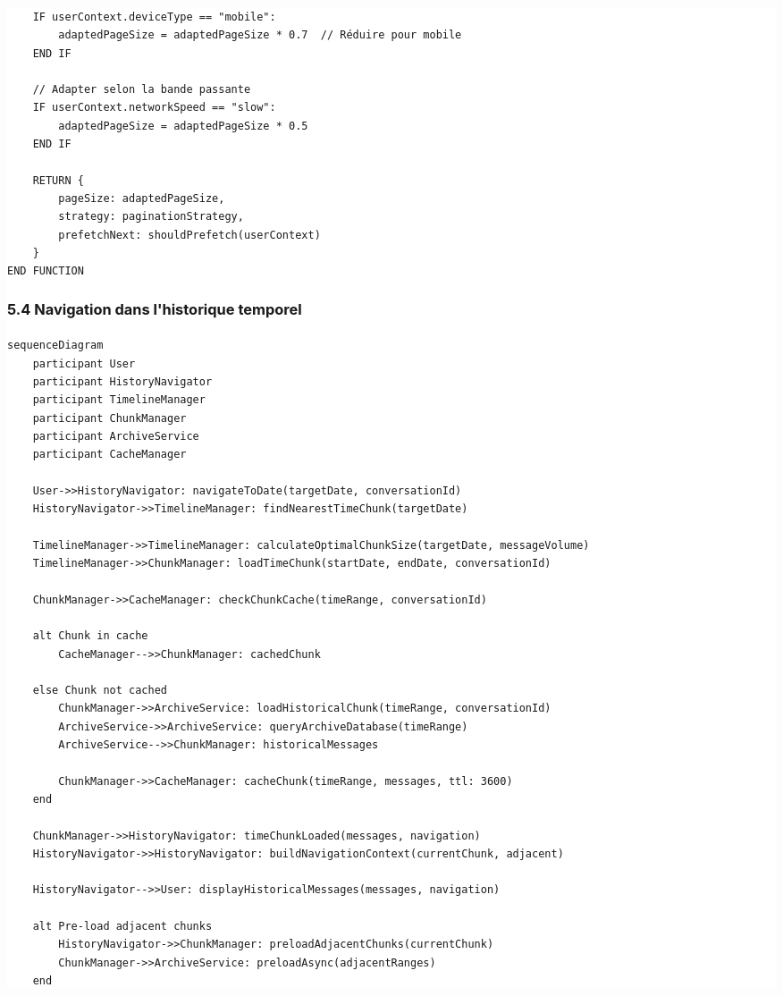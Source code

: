 ```
    IF userContext.deviceType == "mobile":
        adaptedPageSize = adaptedPageSize * 0.7  // Réduire pour mobile
    END IF
    
    // Adapter selon la bande passante
    IF userContext.networkSpeed == "slow":
        adaptedPageSize = adaptedPageSize * 0.5
    END IF
    
    RETURN {
        pageSize: adaptedPageSize,
        strategy: paginationStrategy,
        prefetchNext: shouldPrefetch(userContext)
    }
END FUNCTION
```

### 5.4 Navigation dans l'historique temporel

```mermaid
sequenceDiagram
    participant User
    participant HistoryNavigator
    participant TimelineManager
    participant ChunkManager
    participant ArchiveService
    participant CacheManager
    
    User->>HistoryNavigator: navigateToDate(targetDate, conversationId)
    HistoryNavigator->>TimelineManager: findNearestTimeChunk(targetDate)
    
    TimelineManager->>TimelineManager: calculateOptimalChunkSize(targetDate, messageVolume)
    TimelineManager->>ChunkManager: loadTimeChunk(startDate, endDate, conversationId)
    
    ChunkManager->>CacheManager: checkChunkCache(timeRange, conversationId)
    
    alt Chunk in cache
        CacheManager-->>ChunkManager: cachedChunk
        
    else Chunk not cached
        ChunkManager->>ArchiveService: loadHistoricalChunk(timeRange, conversationId)
        ArchiveService->>ArchiveService: queryArchiveDatabase(timeRange)
        ArchiveService-->>ChunkManager: historicalMessages
        
        ChunkManager->>CacheManager: cacheChunk(timeRange, messages, ttl: 3600)
    end
    
    ChunkManager->>HistoryNavigator: timeChunkLoaded(messages, navigation)
    HistoryNavigator->>HistoryNavigator: buildNavigationContext(currentChunk, adjacent)
    
    HistoryNavigator-->>User: displayHistoricalMessages(messages, navigation)
    
    alt Pre-load adjacent chunks
        HistoryNavigator->>ChunkManager: preloadAdjacentChunks(currentChunk)
        ChunkManager->>ArchiveService: preloadAsync(adjacentRanges)
    end
```
